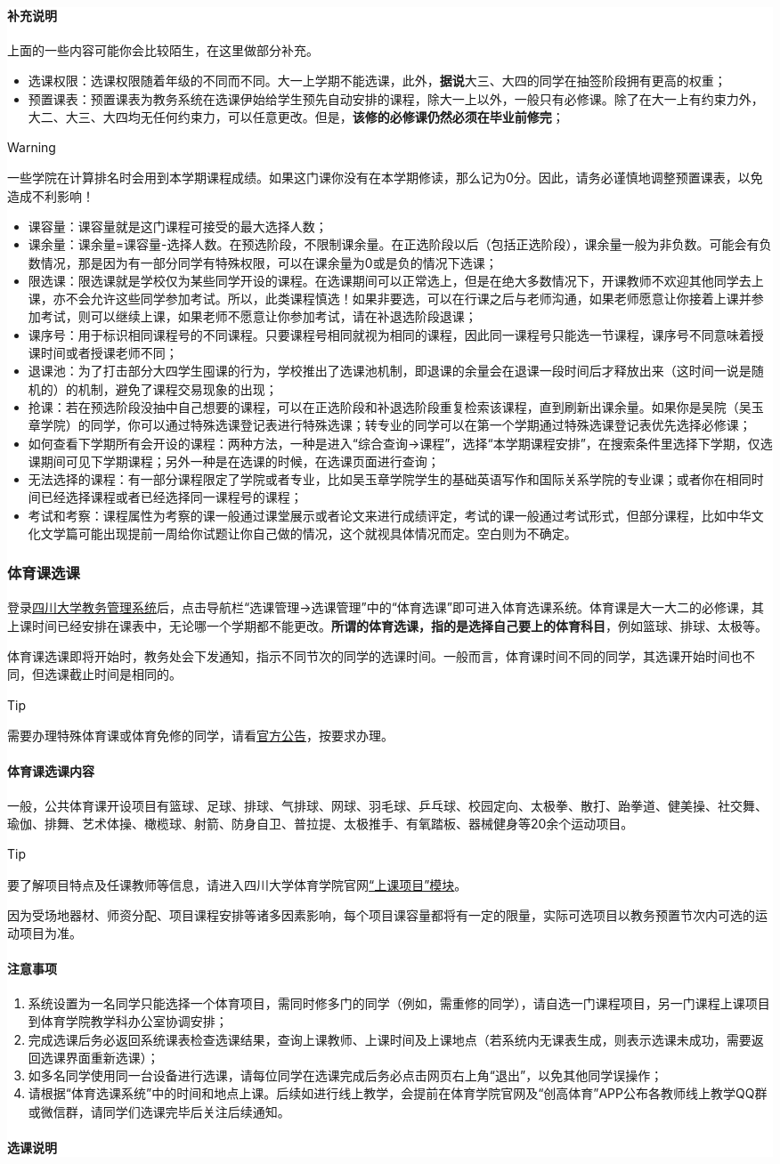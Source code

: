#### 补充说明

上面的一些内容可能你会比较陌生，在这里做部分补充。

- 选课权限：选课权限随着年级的不同而不同。大一上学期不能选课，此外，**据说**大三、大四的同学在抽签阶段拥有更高的权重；
- 预置课表：预置课表为教务系统在选课伊始给学生预先自动安排的课程，除大一上以外，一般只有必修课。除了在大一上有约束力外，大二、大三、大四均无任何约束力，可以任意更改。但是，**该修的必修课仍然必须在毕业前修完**；

> [!WARNING]
>
> 一些学院在计算排名时会用到本学期课程成绩。如果这门课你没有在本学期修读，那么记为0分。因此，请务必谨慎地调整预置课表，以免造成不利影响！

- 课容量：课容量就是这门课程可接受的最大选择人数；
- 课余量：课余量=课容量-选择人数。在预选阶段，不限制课余量。在正选阶段以后（包括正选阶段），课余量一般为非负数。可能会有负数情况，那是因为有一部分同学有特殊权限，可以在课余量为0或是负的情况下选课；
- 限选课：限选课就是学校仅为某些同学开设的课程。在选课期间可以正常选上，但是在绝大多数情况下，开课教师不欢迎其他同学去上课，亦不会允许这些同学参加考试。所以，此类课程慎选！如果非要选，可以在行课之后与老师沟通，如果老师愿意让你接着上课并参加考试，则可以继续上课，如果老师不愿意让你参加考试，请在补退选阶段退课；
- 课序号：用于标识相同课程号的不同课程。只要课程号相同就视为相同的课程，因此同一课程号只能选一节课程，课序号不同意味着授课时间或者授课老师不同；
- 退课池：为了打击部分大四学生囤课的行为，学校推出了选课池机制，即退课的余量会在退课一段时间后才释放出来（这时间一说是随机的）的机制，避免了课程交易现象的出现；
- 抢课：若在预选阶段没抽中自己想要的课程，可以在正选阶段和补退选阶段重复检索该课程，直到刷新出课余量。如果你是吴院（吴玉章学院）的同学，你可以通过特殊选课登记表进行特殊选课；转专业的同学可以在第一个学期通过特殊选课登记表优先选择必修课；
- 如何查看下学期所有会开设的课程：两种方法，一种是进入“综合查询→课程”，选择“本学期课程安排”，在搜索条件里选择下学期，仅选课期间可见下学期课程；另外一种是在选课的时候，在选课页面进行查询；
- 无法选择的课程：有一部分课程限定了学院或者专业，比如吴玉章学院学生的基础英语写作和国际关系学院的专业课；或者你在相同时间已经选择课程或者已经选择同一课程号的课程；
- 考试和考察：课程属性为考察的课一般通过课堂展示或者论文来进行成绩评定，考试的课一般通过考试形式，但部分课程，比如中华文化文学篇可能出现提前一周给你试题让你自己做的情况，这个就视具体情况而定。空白则为不确定。

### 体育课选课

登录[四川大学教务管理系统](http://zhjw.scu.edu.cn/login)后，点击导航栏“选课管理→选课管理”中的“体育选课”即可进入体育选课系统。体育课是大一大二的必修课，其上课时间已经安排在课表中，无论哪一个学期都不能更改。**所谓的体育选课，指的是选择自己要上的体育科目**，例如篮球、排球、太极等。

体育课选课即将开始时，教务处会下发通知，指示不同节次的同学的选课时间。一般而言，体育课时间不同的同学，其选课开始时间也不同，但选课截止时间是相同的。

> [!TIP]
>
> 需要办理特殊体育课或体育免修的同学，请看[官方公告](https://pe.scu.edu.cn/info/1061/2767.htm)，按要求办理。

#### 体育课选课内容

一般，公共体育课开设项目有篮球、足球、排球、气排球、网球、羽毛球、乒乓球、校园定向、太极拳、散打、跆拳道、健美操、社交舞、瑜伽、排舞、艺术体操、橄榄球、射箭、防身自卫、普拉提、太极推手、有氧踏板、器械健身等20余个运动项目。

> [!TIP]
>
> 要了解项目特点及任课教师等信息，请进入四川大学体育学院官网[“上课项目”模块](https://pe.scu.edu.cn/dxty1/skxm.htm)。

因为受场地器材、师资分配、项目课程安排等诸多因素影响，每个项目课容量都将有一定的限量，实际可选项目以教务预置节次内可选的运动项目为准。

#### 注意事项

1. 系统设置为一名同学只能选择一个体育项目，需同时修多门的同学（例如，需重修的同学），请自选一门课程项目，另一门课程上课项目到体育学院教学科办公室协调安排；
2. 完成选课后务必返回系统课表检查选课结果，查询上课教师、上课时间及上课地点（若系统内无课表生成，则表示选课未成功，需要返回选课界面重新选课）；
3. 如多名同学使用同一台设备进行选课，请每位同学在选课完成后务必点击网页右上角“退出”，以免其他同学误操作；
4. 请根据“体育选课系统”中的时间和地点上课。后续如进行线上教学，会提前在体育学院官网及“创高体育”APP公布各教师线上教学QQ群或微信群，请同学们选课完毕后关注后续通知。

#### 选课说明
